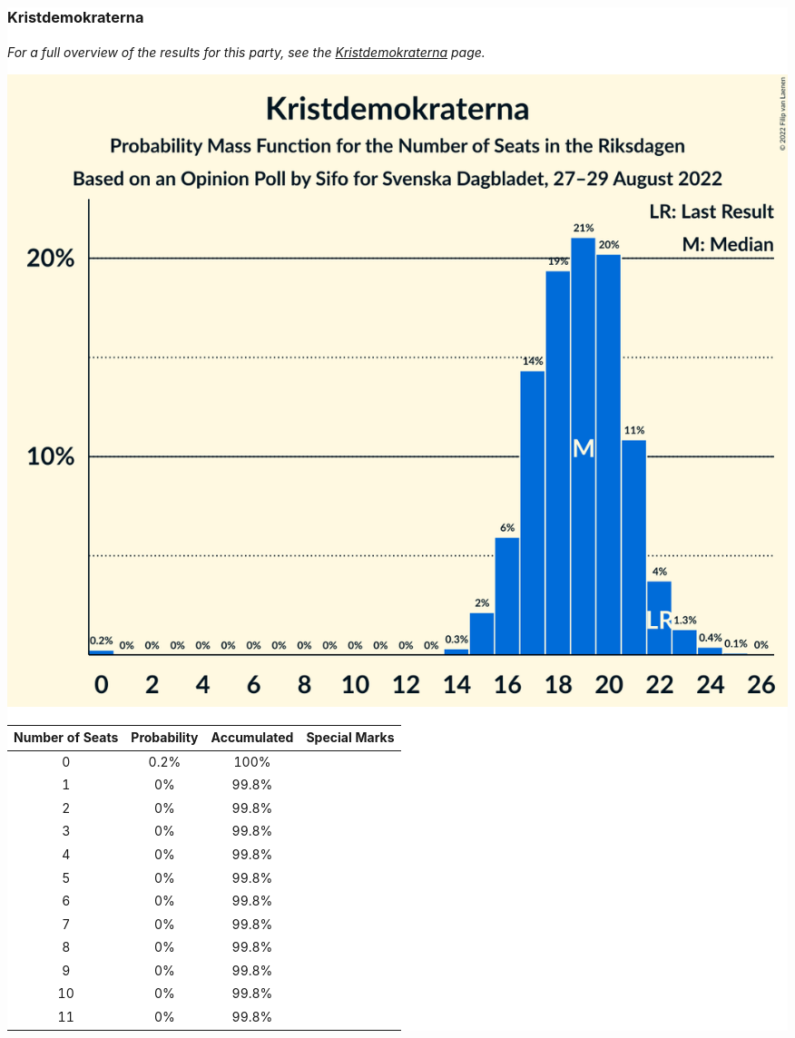 ### Kristdemokraterna

*For a full overview of the results for this party, see the [Kristdemokraterna](party-kristdemokraterna.html) page.*

![Graph with seats probability mass function not yet produced](2022-08-29-Sifo-seats-pmf-kristdemokraterna.png "Seats Probability Mass Function")

| Number of Seats | Probability | Accumulated | Special Marks |
|:---------------:|:-----------:|:-----------:|:-------------:|
| 0 | 0.2% | 100% |  |
| 1 | 0% | 99.8% |  |
| 2 | 0% | 99.8% |  |
| 3 | 0% | 99.8% |  |
| 4 | 0% | 99.8% |  |
| 5 | 0% | 99.8% |  |
| 6 | 0% | 99.8% |  |
| 7 | 0% | 99.8% |  |
| 8 | 0% | 99.8% |  |
| 9 | 0% | 99.8% |  |
| 10 | 0% | 99.8% |  |
| 11 | 0% | 99.8% |  |